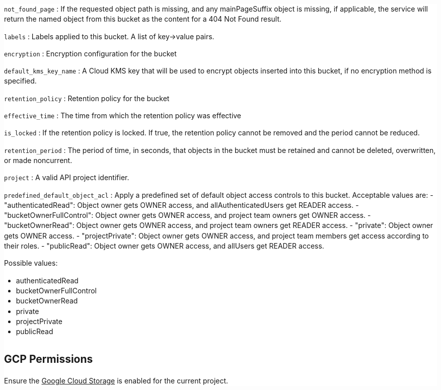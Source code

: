   `not_found_page`
  : If the requested object path is missing, and any mainPageSuffix object is missing, if applicable, the service will return the named object from this bucket as the content for a 404 Not Found result.

`labels`
: Labels applied to this bucket. A list of key->value pairs.

`encryption`
: Encryption configuration for the bucket

  `default_kms_key_name`
  : A Cloud KMS key that will be used to encrypt objects inserted into this bucket, if no encryption method is specified.

`retention_policy`
: Retention policy for the bucket

  `effective_time`
  : The time from which the retention policy was effective

  `is_locked`
  : If the retention policy is locked. If true, the retention policy cannot be removed and the period cannot be reduced.

  `retention_period`
  : The period of time, in seconds, that objects in the bucket must be retained and cannot be deleted, overwritten, or made noncurrent.

`project`
: A valid API project identifier.

`predefined_default_object_acl`
: Apply a predefined set of default object access controls to this bucket. Acceptable values are: - "authenticatedRead": Object owner gets OWNER access, and allAuthenticatedUsers get READER access. - "bucketOwnerFullControl": Object owner gets OWNER access, and project team owners get OWNER access. - "bucketOwnerRead": Object owner gets OWNER access, and project team owners get READER access. - "private": Object owner gets OWNER access. - "projectPrivate": Object owner gets OWNER access, and project team members get access according to their roles. - "publicRead": Object owner gets OWNER access, and allUsers get READER access.

  Possible values:

  - authenticatedRead
  - bucketOwnerFullControl
  - bucketOwnerRead
  - private
  - projectPrivate
  - publicRead

## GCP Permissions

Ensure the [Google Cloud Storage](https://console.cloud.google.com/apis/library/storage-component.googleapis.com/) is enabled for the current project.
